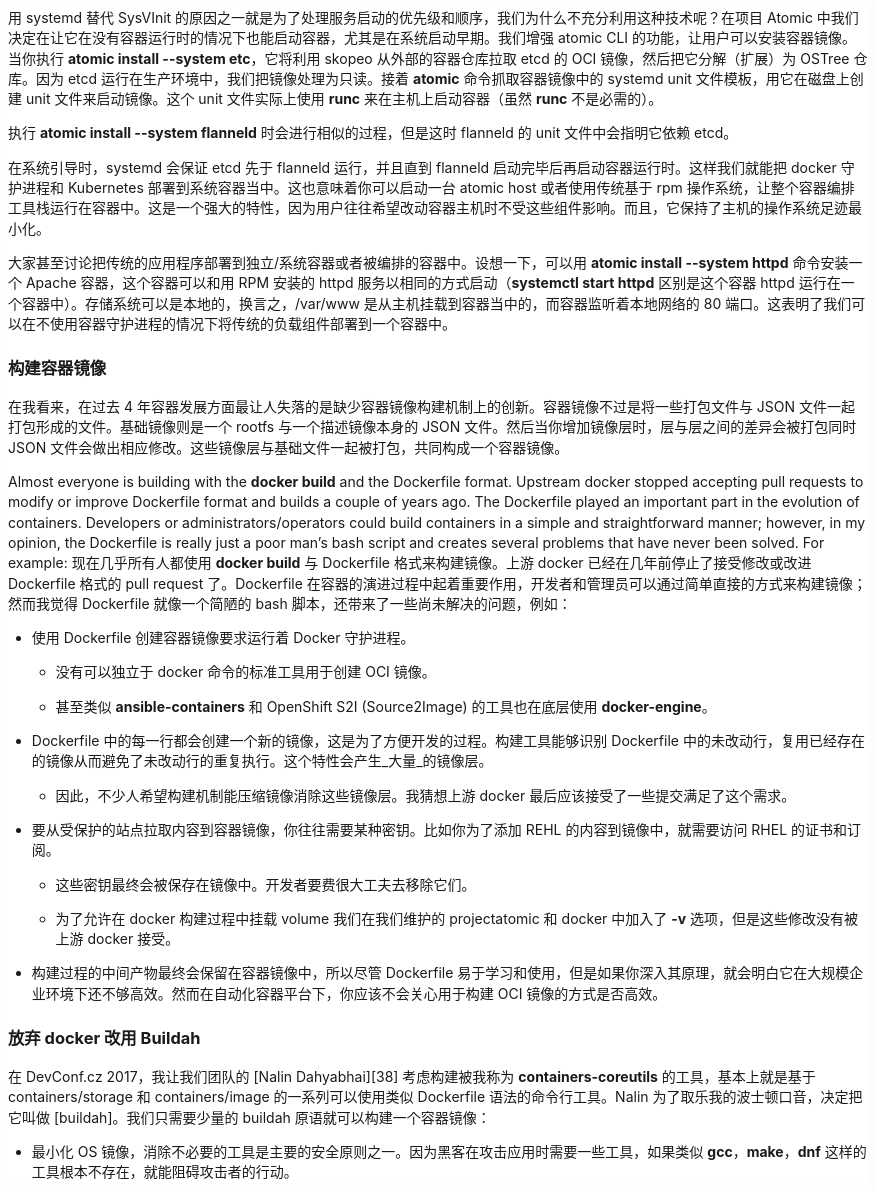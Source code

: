 用 systemd 替代 SysVInit 的原因之一就是为了处理服务启动的优先级和顺序，我们为什么不充分利用这种技术呢？在项目 Atomic 中我们决定在让它在没有容器运行时的情况下也能启动容器，尤其是在系统启动早期。我们增强 atomic CLI 的功能，让用户可以安装容器镜像。当你执行 **atomic install --system etc**，它将利用 skopeo 从外部的容器仓库拉取 etcd 的 OCI 镜像，然后把它分解（扩展）为 OSTree 仓库。因为 etcd 运行在生产环境中，我们把镜像处理为只读。接着
**atomic** 命令抓取容器镜像中的 systemd unit 文件模板，用它在磁盘上创建 unit 文件来启动镜像。这个 unit 文件实际上使用 **runc** 来在主机上启动容器（虽然 **runc** 不是必需的）。

执行 **atomic install --system flanneld** 时会进行相似的过程，但是这时 flanneld 的 unit 文件中会指明它依赖 etcd。

在系统引导时，systemd 会保证 etcd 先于 flanneld 运行，并且直到 flanneld 启动完毕后再启动容器运行时。这样我们就能把 docker 守护进程和 Kubernetes 部署到系统容器当中。这也意味着你可以启动一台 atomic host 或者使用传统基于 rpm 操作系统，让整个容器编排工具栈运行在容器中。这是一个强大的特性，因为用户往往希望改动容器主机时不受这些组件影响。而且，它保持了主机的操作系统足迹最小化。

大家甚至讨论把传统的应用程序部署到独立/系统容器或者被编排的容器中。设想一下，可以用 **atomic install --system httpd** 命令安装一个 Apache 容器，这个容器可以和用 RPM 安装的 httpd 服务以相同的方式启动（**systemctl start httpd** 区别是这个容器 httpd 运行在一个容器中）。存储系统可以是本地的，换言之，/var/www 是从主机挂载到容器当中的，而容器监听着本地网络的 80 端口。这表明了我们可以在不使用容器守护进程的情况下将传统的负载组件部署到一个容器中。

### 构建容器镜像

在我看来，在过去 4 年容器发展方面最让人失落的是缺少容器镜像构建机制上的创新。容器镜像不过是将一些打包文件与 JSON 文件一起打包形成的文件。基础镜像则是一个 rootfs 与一个描述镜像本身的 JSON 文件。然后当你增加镜像层时，层与层之间的差异会被打包同时 JSON 文件会做出相应修改。这些镜像层与基础文件一起被打包，共同构成一个容器镜像。

Almost everyone is building with the **docker build** and the Dockerfile format. Upstream docker stopped accepting pull requests to modify or improve Dockerfile format and builds a couple of years ago. The Dockerfile played an important part in the evolution of containers. Developers or administrators/operators could build containers in a simple and straightforward manner; however, in my opinion, the Dockerfile is really just a poor man’s bash script and creates several problems that have never been solved. For example:
现在几乎所有人都使用 **docker build** 与 Dockerfile 格式来构建镜像。上游 docker 已经在几年前停止了接受修改或改进 Dockerfile 格式的 pull request 了。Dockerfile 在容器的演进过程中起着重要作用，开发者和管理员可以通过简单直接的方式来构建镜像；然而我觉得 Dockerfile 就像一个简陋的 bash 脚本，还带来了一些尚未解决的问题，例如：

*   使用 Dockerfile 创建容器镜像要求运行着 Docker 守护进程。
    *   没有可以独立于 docker 命令的标准工具用于创建 OCI 镜像。

    *   甚至类似 **ansible-containers** 和 OpenShift S2I (Source2Image) 的工具也在底层使用 **docker-engine**。

*   Dockerfile 中的每一行都会创建一个新的镜像，这是为了方便开发的过程。构建工具能够识别 Dockerfile 中的未改动行，复用已经存在的镜像从而避免了未改动行的重复执行。这个特性会产生_大量_的镜像层。
    *   因此，不少人希望构建机制能压缩镜像消除这些镜像层。我猜想上游 docker 最后应该接受了一些提交满足了这个需求。

*   要从受保护的站点拉取内容到容器镜像，你往往需要某种密钥。比如你为了添加 REHL 的内容到镜像中，就需要访问 RHEL 的证书和订阅。
    *   这些密钥最终会被保存在镜像中。开发者要费很大工夫去移除它们。

    *   为了允许在 docker 构建过程中挂载 volume 我们在我们维护的 projectatomic 和 docker 中加入了 **-v** 选项，但是这些修改没有被上游 docker 接受。

*   构建过程的中间产物最终会保留在容器镜像中，所以尽管 Dockerfile 易于学习和使用，但是如果你深入其原理，就会明白它在大规模企业环境下还不够高效。然而在自动化容器平台下，你应该不会关心用于构建 OCI 镜像的方式是否高效。

### 放弃 docker 改用 Buildah

在 DevConf.cz 2017，我让我们团队的 [Nalin Dahyabhai][38] 考虑构建被我称为 **containers-coreutils** 的工具，基本上就是基于 containers/storage 和 containers/image 的一系列可以使用类似 Dockerfile 语法的命令行工具。Nalin 为了取乐我的波士顿口音，决定把它叫做 [buildah]。我们只需要少量的 buildah 原语就可以构建一个容器镜像：

*   最小化 OS 镜像，消除不必要的工具是主要的安全原则之一。因为黑客在攻击应用时需要一些工具，如果类似 **gcc**，**make**，**dnf** 这样的工具根本不存在，就能阻碍攻击者的行动。
